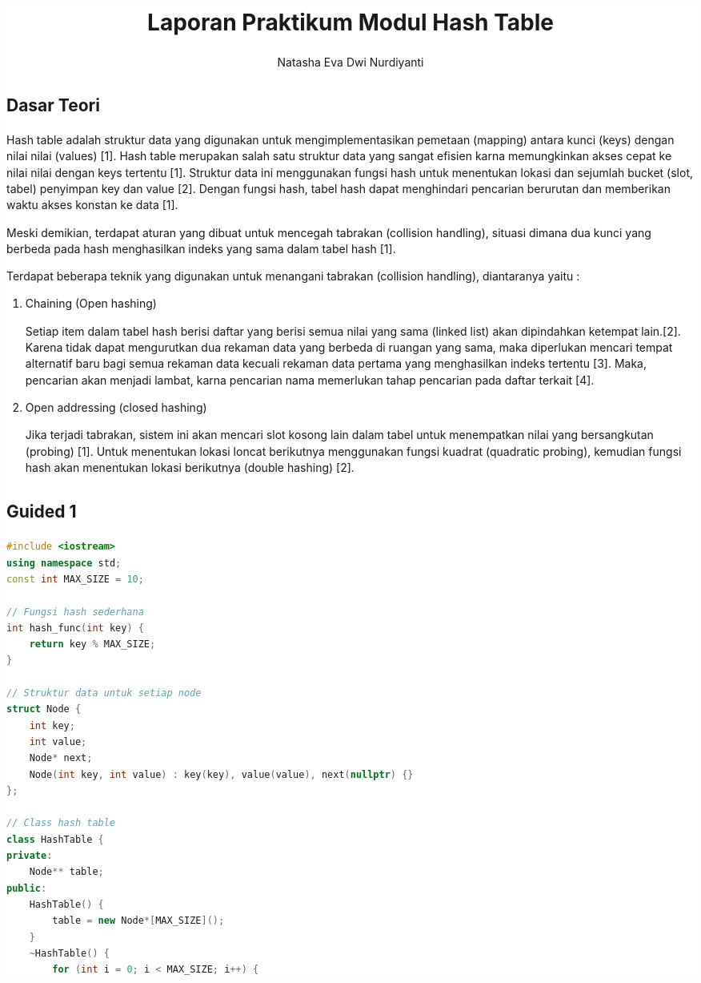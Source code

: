 # <h1 align="center">Laporan Praktikum Modul Hash Table</h1>
<p align="center">Natasha Eva Dwi Nurdiyanti</p>

## Dasar Teori

Hash table adalah struktur data yang digunakan untuk mengimplementasikan pemetaan (mapping) antara kunci (keys) dengan nilai nilai (values) [1].  Hash table merupakan salah satu struktur data yang sangat efisien karna memungkinkan akses cepat ke nilai nilai dengan keys tertentu [1]. Struktur data ini menggunakan fungsi hash untuk menentukan lokasi dan sejumlah bucket (slot, tabel) penyimpan key dan value [2].  Dengan fungsi hash, tabel hash dapat menghindari pencarian berurutan dan memberikan waktu akses konstan ke data [1].

Meski demikian, terdapat aturan yang dibuat untuk mencegah tabrakan (collision handling), situasi dimana dua kunci yang berbeda pada hash menghasilkan indeks yang sama dalam tabel hash [1].

Terdapat beberapa teknik yang digunakan untuk menangani tabrakan (collision handling), diantaranya yaitu :

1. Chaining (Open hashing)

   Setiap item dalam tabel hash berisi daftar yang berisi semua nilai yang sama (linked list) akan dipindahkan ketempat lain.[2].  Karena tidak dapat mengurutkan dua rekaman data yang berbeda di ruangan yang sama, maka diperlukan mencari tempat alternatif baru bagi semua rekaman data kecuali rekaman data pertama yang menghasilkan indeks tertentu [3]. Maka, pencarian akan menjadi lambat, karna pencarian nama memerlukan tahap pencarian pada daftar terkait [4].

2. Open addressing (closed hashing)
   
   Jika terjadi tabrakan, sistem ini akan mencari slot kosong lain dalam tabel untuk menempatkan nilai yang bersangkutan (probing) [1]. Untuk menentukan lokasi loncat berikutnya menggunakan fungsi kuadrat (quadratic probing), kemudian fungsi hash akan menentukan lokasi berikutnya (double hashing) [2].


## Guided 1


```C++
#include <iostream>
using namespace std;
const int MAX_SIZE = 10;

// Fungsi hash sederhana
int hash_func(int key) {
    return key % MAX_SIZE;
}

// Struktur data untuk setiap node
struct Node {
    int key;
    int value;
    Node* next;
    Node(int key, int value) : key(key), value(value), next(nullptr) {}
};

// Class hash table
class HashTable {
private:
    Node** table;
public:
    HashTable() {
        table = new Node*[MAX_SIZE]();
    }
    ~HashTable() {
        for (int i = 0; i < MAX_SIZE; i++) {
```